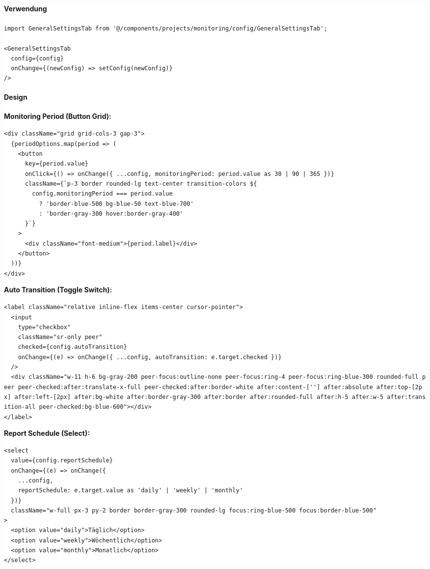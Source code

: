 #### Verwendung

```tsx
import GeneralSettingsTab from '@/components/projects/monitoring/config/GeneralSettingsTab';

<GeneralSettingsTab
  config={config}
  onChange={(newConfig) => setConfig(newConfig)}
/>
```

#### Design

**Monitoring Period (Button Grid):**
```tsx
<div className="grid grid-cols-3 gap-3">
  {periodOptions.map(period => (
    <button
      key={period.value}
      onClick={() => onChange({ ...config, monitoringPeriod: period.value as 30 | 90 | 365 })}
      className={`p-3 border rounded-lg text-center transition-colors ${
        config.monitoringPeriod === period.value
          ? 'border-blue-500 bg-blue-50 text-blue-700'
          : 'border-gray-300 hover:border-gray-400'
      }`}
    >
      <div className="font-medium">{period.label}</div>
    </button>
  ))}
</div>
```

**Auto Transition (Toggle Switch):**
```tsx
<label className="relative inline-flex items-center cursor-pointer">
  <input
    type="checkbox"
    className="sr-only peer"
    checked={config.autoTransition}
    onChange={(e) => onChange({ ...config, autoTransition: e.target.checked })}
  />
  <div className="w-11 h-6 bg-gray-200 peer-focus:outline-none peer-focus:ring-4 peer-focus:ring-blue-300 rounded-full peer peer-checked:after:translate-x-full peer-checked:after:border-white after:content-[''] after:absolute after:top-[2px] after:left-[2px] after:bg-white after:border-gray-300 after:border after:rounded-full after:h-5 after:w-5 after:transition-all peer-checked:bg-blue-600"></div>
</label>
```

**Report Schedule (Select):**
```tsx
<select
  value={config.reportSchedule}
  onChange={(e) => onChange({
    ...config,
    reportSchedule: e.target.value as 'daily' | 'weekly' | 'monthly'
  })}
  className="w-full px-3 py-2 border border-gray-300 rounded-lg focus:ring-blue-500 focus:border-blue-500"
>
  <option value="daily">Täglich</option>
  <option value="weekly">Wöchentlich</option>
  <option value="monthly">Monatlich</option>
</select>
```
